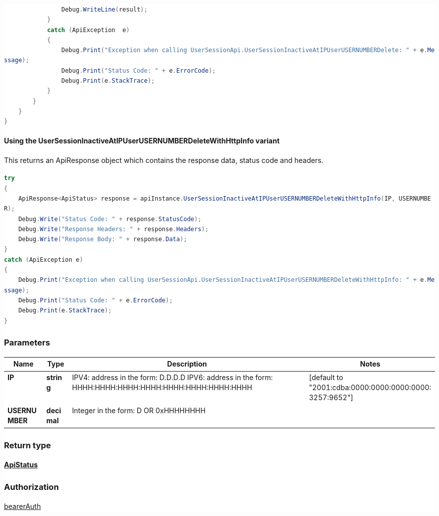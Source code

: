 ```csharp
                Debug.WriteLine(result);
            }
            catch (ApiException  e)
            {
                Debug.Print("Exception when calling UserSessionApi.UserSessionInactiveAtIPUserUSERNUMBERDelete: " + e.Message);
                Debug.Print("Status Code: " + e.ErrorCode);
                Debug.Print(e.StackTrace);
            }
        }
    }
}
```

#### Using the UserSessionInactiveAtIPUserUSERNUMBERDeleteWithHttpInfo variant
This returns an ApiResponse object which contains the response data, status code and headers.

```csharp
try
{
    ApiResponse<ApiStatus> response = apiInstance.UserSessionInactiveAtIPUserUSERNUMBERDeleteWithHttpInfo(IP, USERNUMBER);
    Debug.Write("Status Code: " + response.StatusCode);
    Debug.Write("Response Headers: " + response.Headers);
    Debug.Write("Response Body: " + response.Data);
}
catch (ApiException e)
{
    Debug.Print("Exception when calling UserSessionApi.UserSessionInactiveAtIPUserUSERNUMBERDeleteWithHttpInfo: " + e.Message);
    Debug.Print("Status Code: " + e.ErrorCode);
    Debug.Print(e.StackTrace);
}
```

### Parameters

| Name | Type | Description | Notes |
|------|------|-------------|-------|
| **IP** | **string** | IPV4: address in the form: D.D.D.D IPV6: address in the form: HHHH:HHHH:HHHH:HHHH:HHHH:HHHH:HHHH:HHHH  | [default to &quot;2001:cdba:0000:0000:0000:0000:3257:9652&quot;] |
| **USERNUMBER** | **decimal** | Integer in the form: D OR 0xHHHHHHHH |  |

### Return type

[**ApiStatus**](ApiStatus.md)

### Authorization

[bearerAuth](../README.md#bearerAuth)
